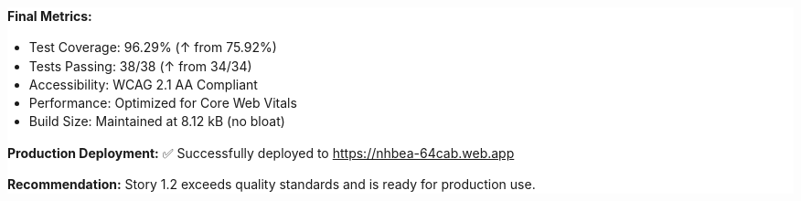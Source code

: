 **Final Metrics:**
- Test Coverage: 96.29% (↑ from 75.92%)
- Tests Passing: 38/38 (↑ from 34/34)
- Accessibility: WCAG 2.1 AA Compliant
- Performance: Optimized for Core Web Vitals
- Build Size: Maintained at 8.12 kB (no bloat)

**Production Deployment:** ✅ Successfully deployed to https://nhbea-64cab.web.app

**Recommendation:** Story 1.2 exceeds quality standards and is ready for production use.